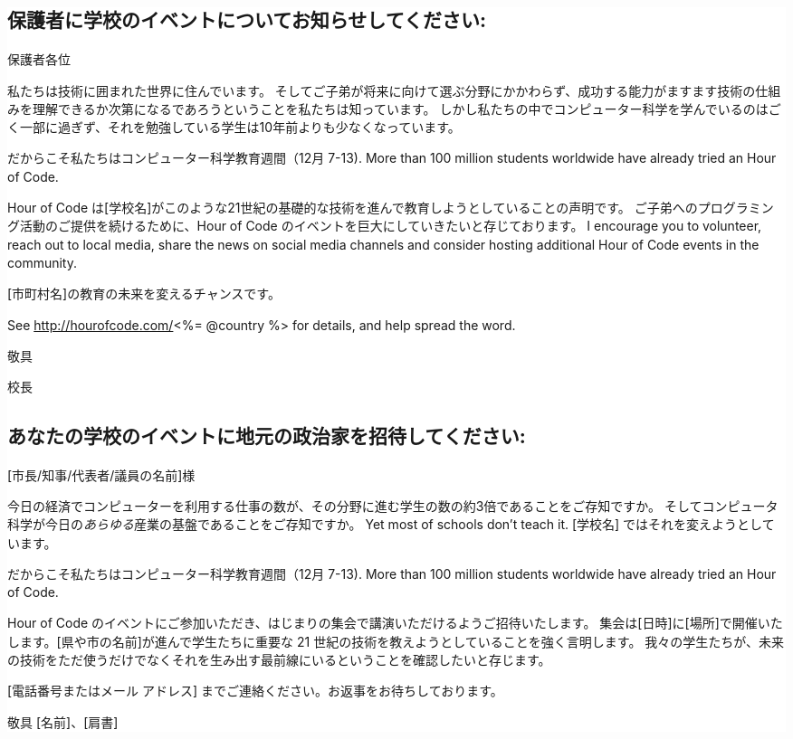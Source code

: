 ## 保護者に学校のイベントについてお知らせしてください:

保護者各位

私たちは技術に囲まれた世界に住んでいます。 そしてご子弟が将来に向けて選ぶ分野にかかわらず、成功する能力がますます技術の仕組みを理解できるか次第になるであろうということを私たちは知っています。 しかし私たちの中でコンピューター科学を学んでいるのはごく一部に過ぎず、それを勉強している学生は10年前よりも少なくなっています。

だからこそ私たちはコンピューター科学教育週間（12月 7-13). More than 100 million students worldwide have already tried an Hour of Code.

Hour of Code は[学校名]がこのような21世紀の基礎的な技術を進んで教育しようとしていることの声明です。 ご子弟へのプログラミング活動のご提供を続けるために、Hour of Code のイベントを巨大にしていきたいと存じております。 I encourage you to volunteer, reach out to local media, share the news on social media channels and consider hosting additional Hour of Code events in the community.

[市町村名]の教育の未来を変えるチャンスです。

See http://hourofcode.com/<%= @country %> for details, and help spread the word.

敬具

校長

<a id="politicians"></a>

## あなたの学校のイベントに地元の政治家を招待してください:

[市長/知事/代表者/議員の名前]様

今日の経済でコンピューターを利用する仕事の数が、その分野に進む学生の数の約3倍であることをご存知ですか。 そしてコンピュータ科学が今日の*あらゆる*産業の基盤であることをご存知ですか。 Yet most of schools don’t teach it. [学校名] ではそれを変えようとしています。

だからこそ私たちはコンピューター科学教育週間（12月 7-13). More than 100 million students worldwide have already tried an Hour of Code.

Hour of Code のイベントにご参加いただき、はじまりの集会で講演いただけるようご招待いたします。 集会は[日時]に[場所]で開催いたします。[県や市の名前]が進んで学生たちに重要な 21 世紀の技術を教えようとしていることを強く言明します。 我々の学生たちが、未来の技術をただ使うだけでなくそれを生み出す最前線にいるということを確認したいと存じます。

[電話番号またはメール アドレス] までご連絡ください。お返事をお待ちしております。

敬具 [名前]、[肩書]